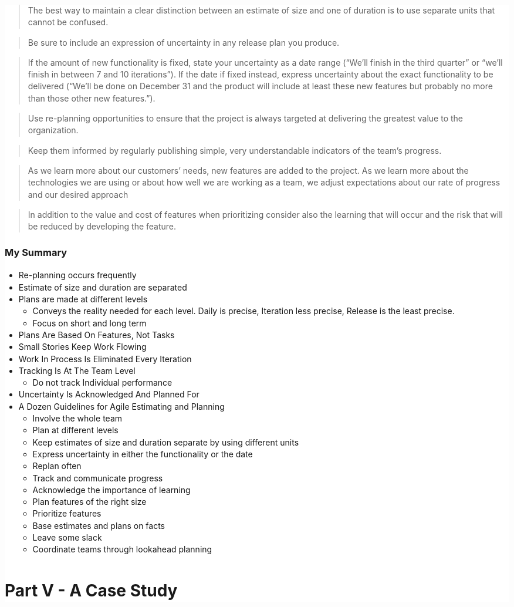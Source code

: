 >  The best way to maintain a clear distinction between an estimate of size and one of duration is to use separate units that cannot be confused.

> Be sure to include an expression of uncertainty in any release plan you produce.

> If the amount of new functionality is fixed, state your uncertainty as a date range (“We’ll finish in the third quarter” or “we’ll finish in between 7 and 10 iterations”). If the date if fixed instead, express uncertainty about the exact functionality to be delivered (“We’ll be done on December 31 and the product will include at least these new features but probably no more than those other new features.”).

> Use re-planning opportunities to ensure that the project is always targeted at delivering the greatest value to the organization.

> Keep them informed by regularly publishing simple, very understandable indicators of the team’s progress.

> As we learn more about our customers’ needs, new features are added to the project. As we learn more about the technologies we are using or about how well we are working as a team, we adjust expectations about our rate of progress and our desired approach

> In addition to the value and cost of features when prioritizing consider also the learning that will occur and the risk that will be reduced by developing the feature.

### My Summary

- Re-planning occurs frequently
- Estimate of size and duration are separated
- Plans are made at different levels
  - Conveys the reality needed for each level. Daily is precise, Iteration less precise, Release is the least precise.
  - Focus on short and long term
- Plans Are Based On Features, Not Tasks
- Small Stories Keep Work Flowing
- Work In Process Is Eliminated Every Iteration
- Tracking Is At The Team Level
  - Do not track Individual performance
- Uncertainty Is Acknowledged And Planned For
- A Dozen Guidelines for Agile Estimating and Planning
  - Involve the whole team
  - Plan at different levels
  - Keep estimates of size and duration separate by using different units
  - Express uncertainty in either the functionality or the date
  - Replan often
  - Track and communicate progress
  - Acknowledge the importance of learning
  - Plan features of the right size
  - Prioritize features
  - Base estimates and plans on facts
  - Leave some slack
  - Coordinate teams through lookahead planning

# Part V - A Case Study
